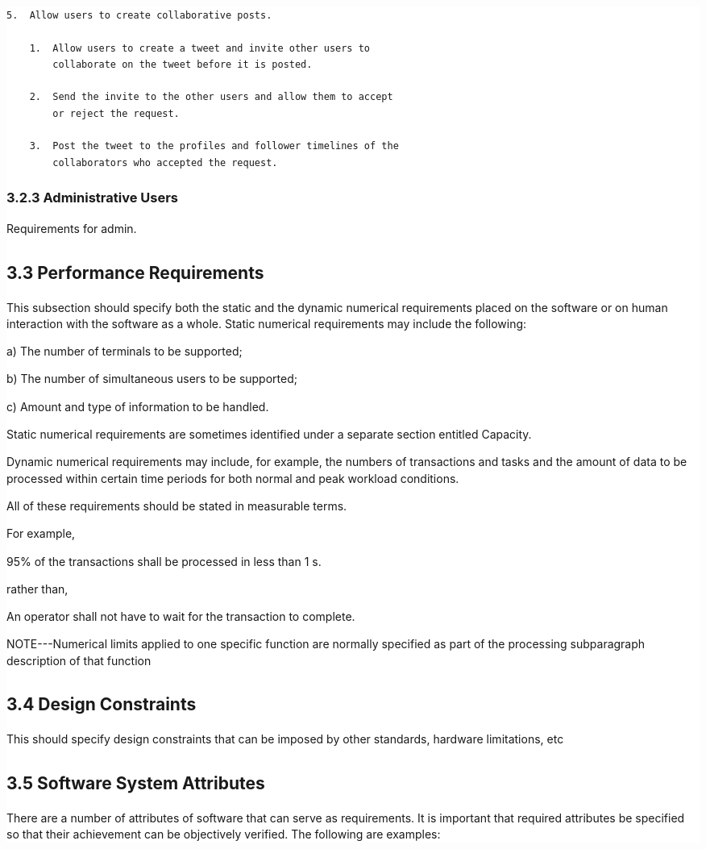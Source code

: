     5.  Allow users to create collaborative posts.

        1.  Allow users to create a tweet and invite other users to
            collaborate on the tweet before it is posted.

        2.  Send the invite to the other users and allow them to accept
            or reject the request.

        3.  Post the tweet to the profiles and follower timelines of the
            collaborators who accepted the request.

### 3.2.3 Administrative Users

Requirements for admin.

## 3.3 Performance Requirements

This subsection should specify both the static and the dynamic numerical
requirements placed on the software or on human interaction with the
software as a whole. Static numerical requirements may include the
following:

a\) The number of terminals to be supported;

b\) The number of simultaneous users to be supported;

c\) Amount and type of information to be handled.

Static numerical requirements are sometimes identified under a separate
section entitled Capacity.

Dynamic numerical requirements may include, for example, the numbers of
transactions and tasks and the amount of data to be processed within
certain time periods for both normal and peak workload conditions.

All of these requirements should be stated in measurable terms.

For example,

95% of the transactions shall be processed in less than 1 s.

rather than,

An operator shall not have to wait for the transaction to complete.

NOTE---Numerical limits applied to one specific function are normally
specified as part of the processing subparagraph description of that
function

## 3.4 Design Constraints

This should specify design constraints that can be imposed by other
standards, hardware limitations, etc

## 3.5 Software System Attributes

There are a number of attributes of software that can serve as
requirements. It is important that required attributes be specified so
that their achievement can be objectively verified. The following are
examples:
